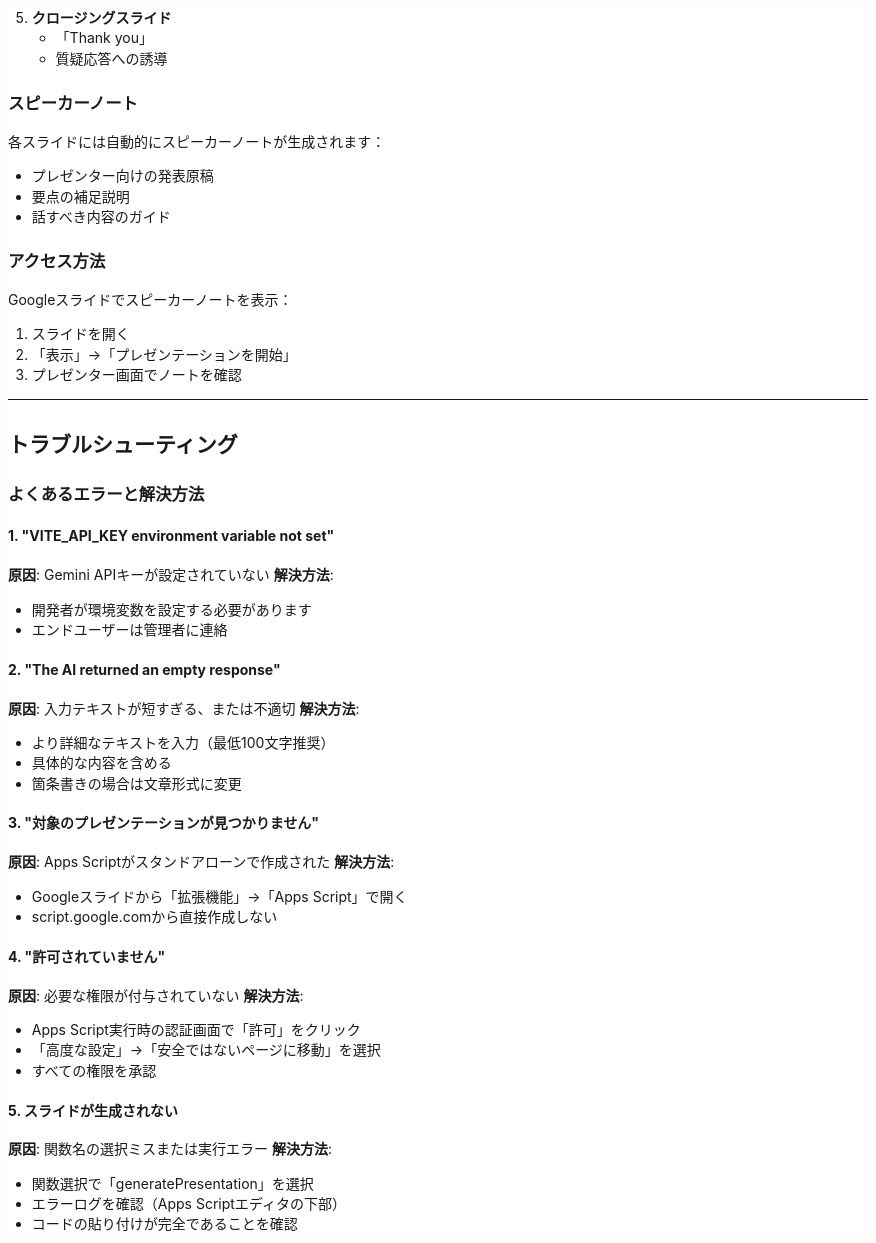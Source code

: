 5. **クロージングスライド**
   - 「Thank you」
   - 質疑応答への誘導

### スピーカーノート

各スライドには自動的にスピーカーノートが生成されます：
- プレゼンター向けの発表原稿
- 要点の補足説明
- 話すべき内容のガイド

### アクセス方法
Googleスライドでスピーカーノートを表示：
1. スライドを開く
2. 「表示」→「プレゼンテーションを開始」
3. プレゼンター画面でノートを確認

---

## トラブルシューティング

### よくあるエラーと解決方法

#### 1. "VITE_API_KEY environment variable not set"
**原因**: Gemini APIキーが設定されていない
**解決方法**: 
- 開発者が環境変数を設定する必要があります
- エンドユーザーは管理者に連絡

#### 2. "The AI returned an empty response"
**原因**: 入力テキストが短すぎる、または不適切
**解決方法**:
- より詳細なテキストを入力（最低100文字推奨）
- 具体的な内容を含める
- 箇条書きの場合は文章形式に変更

#### 3. "対象のプレゼンテーションが見つかりません"
**原因**: Apps Scriptがスタンドアローンで作成された
**解決方法**:
- Googleスライドから「拡張機能」→「Apps Script」で開く
- script.google.comから直接作成しない

#### 4. "許可されていません"
**原因**: 必要な権限が付与されていない
**解決方法**:
- Apps Script実行時の認証画面で「許可」をクリック
- 「高度な設定」→「安全ではないページに移動」を選択
- すべての権限を承認

#### 5. スライドが生成されない
**原因**: 関数名の選択ミスまたは実行エラー
**解決方法**:
- 関数選択で「generatePresentation」を選択
- エラーログを確認（Apps Scriptエディタの下部）
- コードの貼り付けが完全であることを確認
